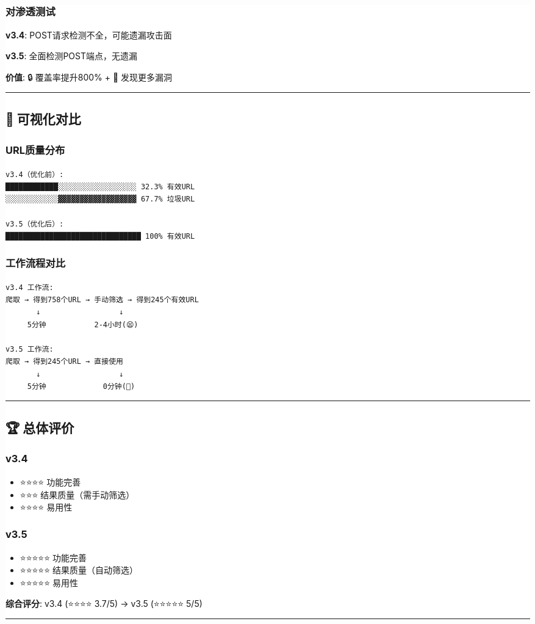 ### 对渗透测试

**v3.4**: POST请求检测不全，可能遗漏攻击面

**v3.5**: 全面检测POST端点，无遗漏

**价值**: 🔒 覆盖率提升800% + 🎯 发现更多漏洞

---

## 🎨 可视化对比

### URL质量分布

```
v3.4（优化前）:
████████████░░░░░░░░░░░░░░░░░░ 32.3% 有效URL
░░░░░░░░░░░░▓▓▓▓▓▓▓▓▓▓▓▓▓▓▓▓▓▓ 67.7% 垃圾URL

v3.5（优化后）:
███████████████████████████████ 100% 有效URL
```

### 工作流程对比

```
v3.4 工作流:
爬取 → 得到758个URL → 手动筛选 → 得到245个有效URL
       ↓                  ↓
     5分钟           2-4小时(😫)

v3.5 工作流:
爬取 → 得到245个URL → 直接使用
       ↓                  ↓
     5分钟             0分钟(🎉)
```

---

## 🏆 总体评价

### v3.4
- ⭐⭐⭐⭐ 功能完善
- ⭐⭐⭐ 结果质量（需手动筛选）
- ⭐⭐⭐⭐ 易用性

### v3.5
- ⭐⭐⭐⭐⭐ 功能完善
- ⭐⭐⭐⭐⭐ 结果质量（自动筛选）
- ⭐⭐⭐⭐⭐ 易用性

**综合评分**: v3.4 (⭐⭐⭐⭐ 3.7/5) → v3.5 (⭐⭐⭐⭐⭐ 5/5)

---